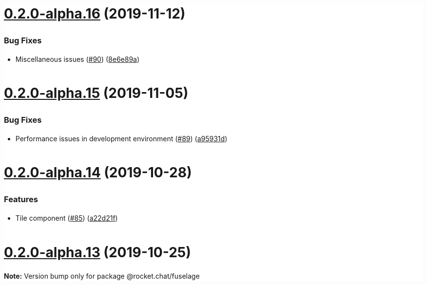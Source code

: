 



# [0.2.0-alpha.16](https://github.com/RocketChat/Rocket.Chat.Fuselage/compare/v0.2.0-alpha.15...v0.2.0-alpha.16) (2019-11-12)


### Bug Fixes

* Miscellaneous issues ([#90](https://github.com/RocketChat/Rocket.Chat.Fuselage/issues/90)) ([8e6e89a](https://github.com/RocketChat/Rocket.Chat.Fuselage/commit/8e6e89a43bdacf3626bf85599aecb370d615420d))





# [0.2.0-alpha.15](https://github.com/RocketChat/Rocket.Chat.Fuselage/compare/v0.2.0-alpha.14...v0.2.0-alpha.15) (2019-11-05)


### Bug Fixes

* Performance issues in development environment ([#89](https://github.com/RocketChat/Rocket.Chat.Fuselage/issues/89)) ([a95931d](https://github.com/RocketChat/Rocket.Chat.Fuselage/commit/a95931d91832e242a178936fdb6593cb5d317837))





# [0.2.0-alpha.14](https://github.com/RocketChat/Rocket.Chat.Fuselage/compare/v0.2.0-alpha.13...v0.2.0-alpha.14) (2019-10-28)


### Features

* Tile component ([#85](https://github.com/RocketChat/Rocket.Chat.Fuselage/issues/85)) ([a22d21f](https://github.com/RocketChat/Rocket.Chat.Fuselage/commit/a22d21fbf79feecb8cb2440cd8e32523a5109d8b))





# [0.2.0-alpha.13](https://github.com/RocketChat/Rocket.Chat.Fuselage/compare/v0.2.0-alpha.12...v0.2.0-alpha.13) (2019-10-25)

**Note:** Version bump only for package @rocket.chat/fuselage




